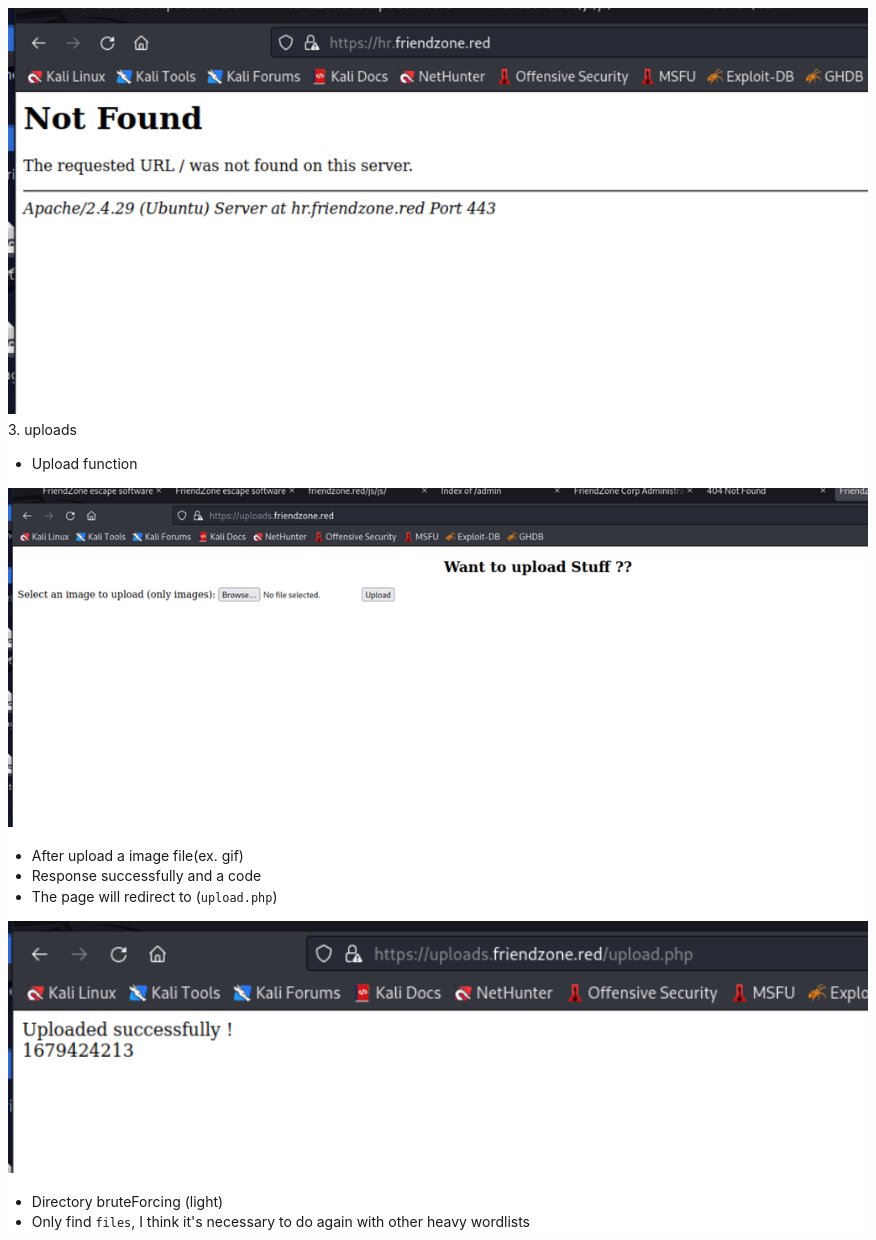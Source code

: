 ![](./IMG/20.png)
3. uploads
- Upload function 

![](./IMG/21.png)
- After upload a image file(ex. gif)
- Response successfully and a code
- The page will redirect to (```upload.php```)

![](./IMG/22.png)
- Directory bruteForcing (light)
- Only find ```files```, I think it's necessary to do again with other heavy wordlists 
